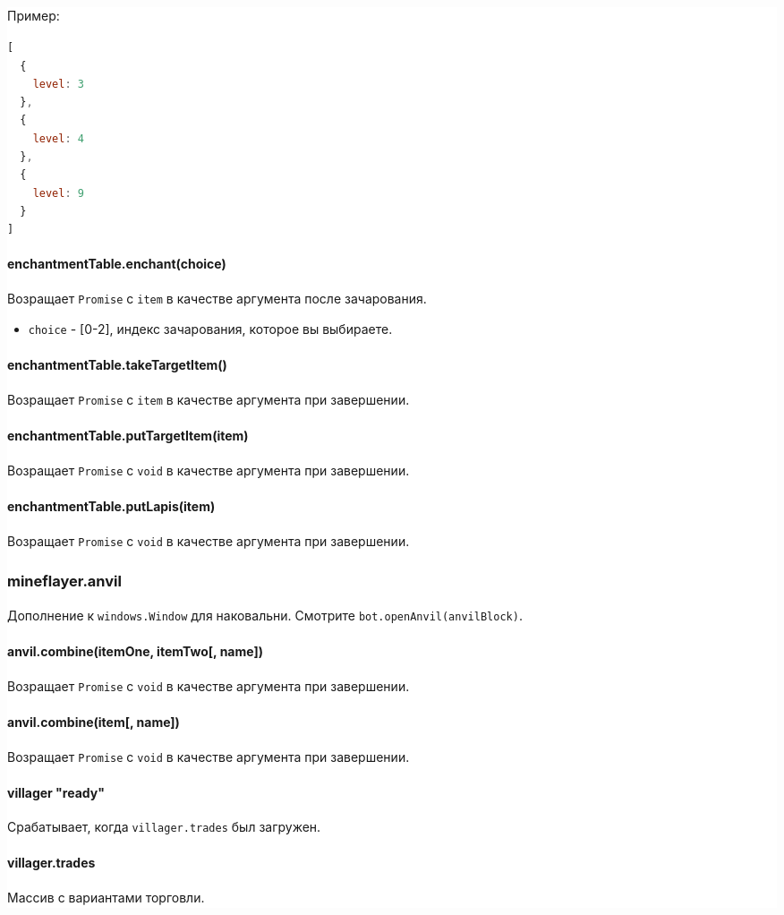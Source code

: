 Пример:

```js
[
  {
    level: 3
  },
  {
    level: 4
  },
  {
    level: 9
  }
]
```

#### enchantmentTable.enchant(choice)

Возращает `Promise` с `item` в качестве аргумента после зачарования.

 * `choice` - [0-2], индекс зачарования, которое вы выбираете.

#### enchantmentTable.takeTargetItem()

Возращает `Promise` с `item` в качестве аргумента при завершении.


#### enchantmentTable.putTargetItem(item)

Возращает `Promise` с `void` в качестве аргумента при завершении.


#### enchantmentTable.putLapis(item)

Возращает `Promise` с `void` в качестве аргумента при завершении.


### mineflayer.anvil

Дополнение к `windows.Window` для наковальни.
Смотрите `bot.openAnvil(anvilBlock)`.

#### anvil.combine(itemOne, itemTwo[, name])

Возращает `Promise` с `void` в качестве аргумента при завершении.

#### anvil.combine(item[, name])

Возращает `Promise` с `void` в качестве аргумента при завершении.


#### villager "ready"

Срабатывает, когда `villager.trades` был загружен.

#### villager.trades

Массив с вариантами торговли.
